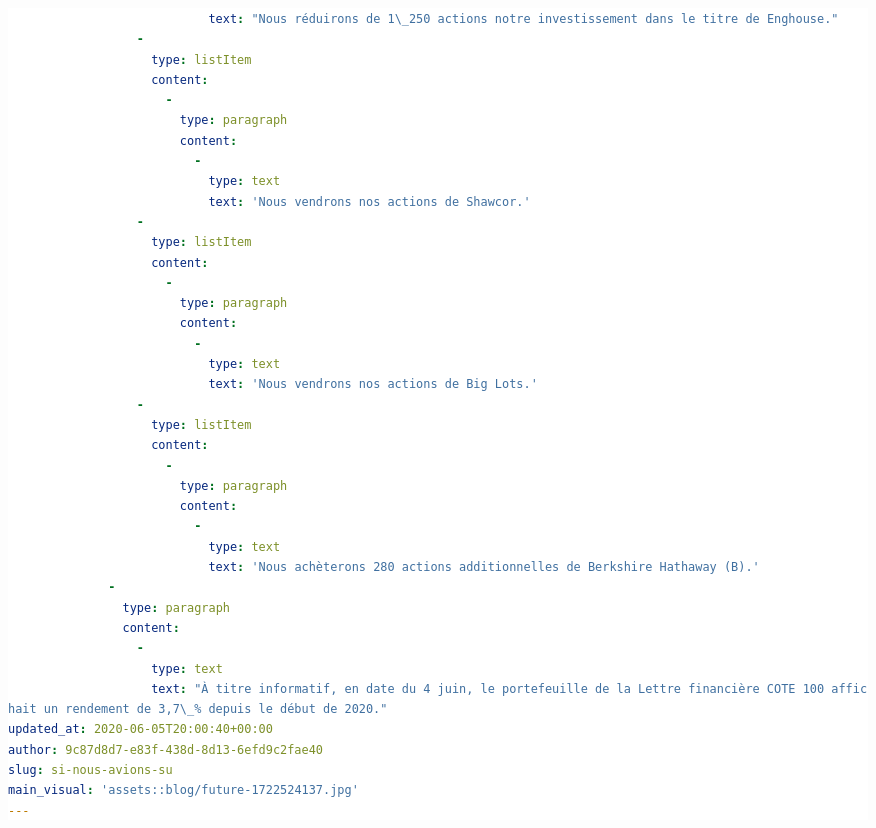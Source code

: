 ```yaml
                            text: "Nous réduirons de 1\_250 actions notre investissement dans le titre de Enghouse."
                  -
                    type: listItem
                    content:
                      -
                        type: paragraph
                        content:
                          -
                            type: text
                            text: 'Nous vendrons nos actions de Shawcor.'
                  -
                    type: listItem
                    content:
                      -
                        type: paragraph
                        content:
                          -
                            type: text
                            text: 'Nous vendrons nos actions de Big Lots.'
                  -
                    type: listItem
                    content:
                      -
                        type: paragraph
                        content:
                          -
                            type: text
                            text: 'Nous achèterons 280 actions additionnelles de Berkshire Hathaway (B).'
              -
                type: paragraph
                content:
                  -
                    type: text
                    text: "À titre informatif, en date du 4 juin, le portefeuille de la Lettre financière COTE 100 affichait un rendement de 3,7\_% depuis le début de 2020."
updated_at: 2020-06-05T20:00:40+00:00
author: 9c87d8d7-e83f-438d-8d13-6efd9c2fae40
slug: si-nous-avions-su
main_visual: 'assets::blog/future-1722524137.jpg'
---
```

